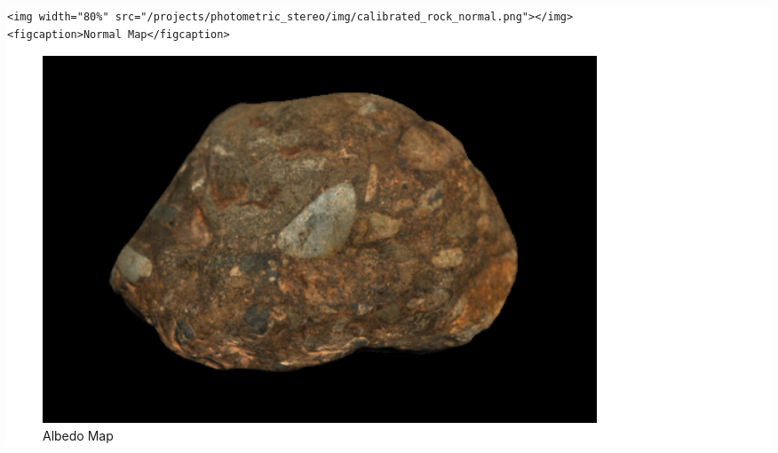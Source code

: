 	<img width="80%" src="/projects/photometric_stereo/img/calibrated_rock_normal.png"></img>
	<figcaption>Normal Map</figcaption>
</figure>
<figure>
	<img width="80%" src="/projects/photometric_stereo/img/calibrated_rock_albedo.png"></img>
	<figcaption>Albedo Map</figcaption>
</figure>